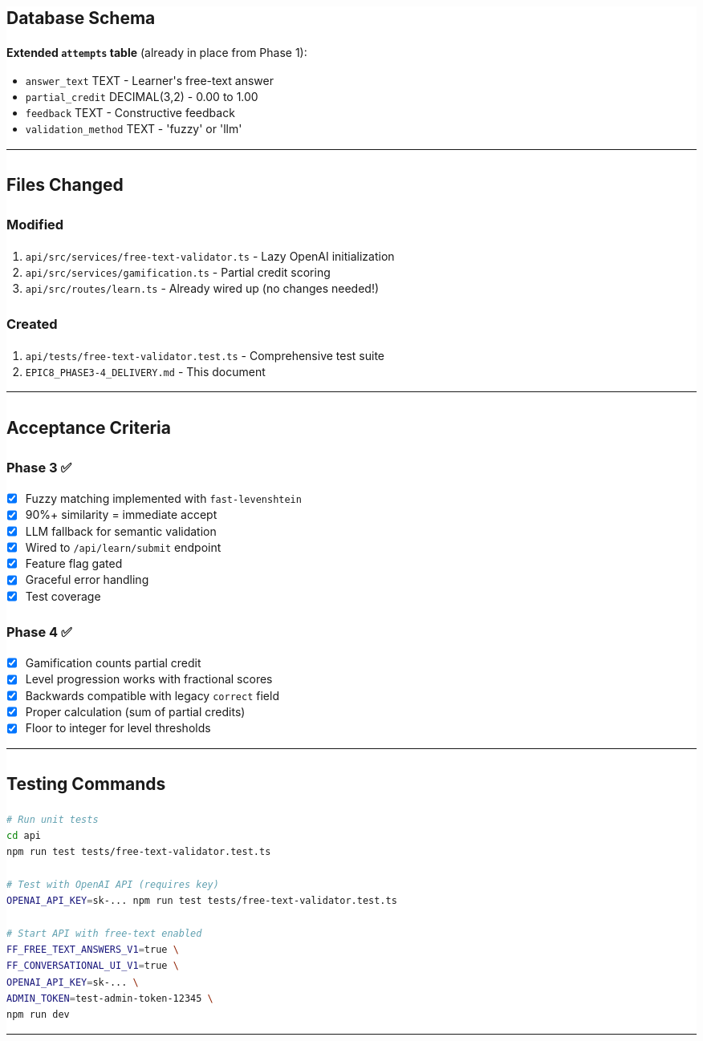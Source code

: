 
## Database Schema

**Extended `attempts` table** (already in place from Phase 1):
- `answer_text` TEXT - Learner's free-text answer
- `partial_credit` DECIMAL(3,2) - 0.00 to 1.00
- `feedback` TEXT - Constructive feedback
- `validation_method` TEXT - 'fuzzy' or 'llm'

---

## Files Changed

### Modified
1. `api/src/services/free-text-validator.ts` - Lazy OpenAI initialization
2. `api/src/services/gamification.ts` - Partial credit scoring
3. `api/src/routes/learn.ts` - Already wired up (no changes needed!)

### Created
1. `api/tests/free-text-validator.test.ts` - Comprehensive test suite
2. `EPIC8_PHASE3-4_DELIVERY.md` - This document

---

## Acceptance Criteria

### Phase 3 ✅
- [x] Fuzzy matching implemented with `fast-levenshtein`
- [x] 90%+ similarity = immediate accept
- [x] LLM fallback for semantic validation
- [x] Wired to `/api/learn/submit` endpoint
- [x] Feature flag gated
- [x] Graceful error handling
- [x] Test coverage

### Phase 4 ✅
- [x] Gamification counts partial credit
- [x] Level progression works with fractional scores
- [x] Backwards compatible with legacy `correct` field
- [x] Proper calculation (sum of partial credits)
- [x] Floor to integer for level thresholds

---

## Testing Commands

```bash
# Run unit tests
cd api
npm run test tests/free-text-validator.test.ts

# Test with OpenAI API (requires key)
OPENAI_API_KEY=sk-... npm run test tests/free-text-validator.test.ts

# Start API with free-text enabled
FF_FREE_TEXT_ANSWERS_V1=true \
FF_CONVERSATIONAL_UI_V1=true \
OPENAI_API_KEY=sk-... \
ADMIN_TOKEN=test-admin-token-12345 \
npm run dev
```

---